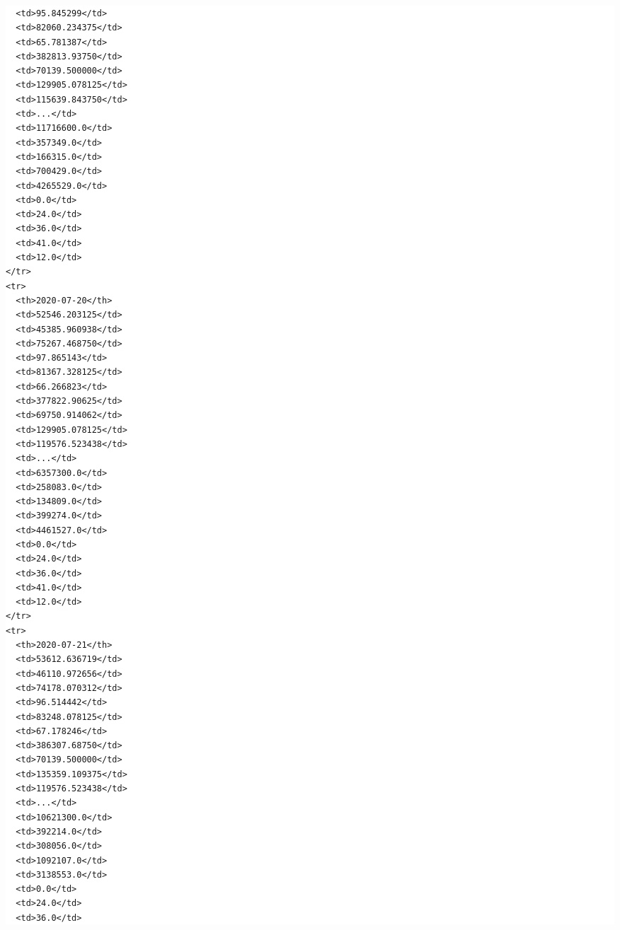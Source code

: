       <td>95.845299</td>
      <td>82060.234375</td>
      <td>65.781387</td>
      <td>382813.93750</td>
      <td>70139.500000</td>
      <td>129905.078125</td>
      <td>115639.843750</td>
      <td>...</td>
      <td>11716600.0</td>
      <td>357349.0</td>
      <td>166315.0</td>
      <td>700429.0</td>
      <td>4265529.0</td>
      <td>0.0</td>
      <td>24.0</td>
      <td>36.0</td>
      <td>41.0</td>
      <td>12.0</td>
    </tr>
    <tr>
      <th>2020-07-20</th>
      <td>52546.203125</td>
      <td>45385.960938</td>
      <td>75267.468750</td>
      <td>97.865143</td>
      <td>81367.328125</td>
      <td>66.266823</td>
      <td>377822.90625</td>
      <td>69750.914062</td>
      <td>129905.078125</td>
      <td>119576.523438</td>
      <td>...</td>
      <td>6357300.0</td>
      <td>258083.0</td>
      <td>134809.0</td>
      <td>399274.0</td>
      <td>4461527.0</td>
      <td>0.0</td>
      <td>24.0</td>
      <td>36.0</td>
      <td>41.0</td>
      <td>12.0</td>
    </tr>
    <tr>
      <th>2020-07-21</th>
      <td>53612.636719</td>
      <td>46110.972656</td>
      <td>74178.070312</td>
      <td>96.514442</td>
      <td>83248.078125</td>
      <td>67.178246</td>
      <td>386307.68750</td>
      <td>70139.500000</td>
      <td>135359.109375</td>
      <td>119576.523438</td>
      <td>...</td>
      <td>10621300.0</td>
      <td>392214.0</td>
      <td>308056.0</td>
      <td>1092107.0</td>
      <td>3138553.0</td>
      <td>0.0</td>
      <td>24.0</td>
      <td>36.0</td>